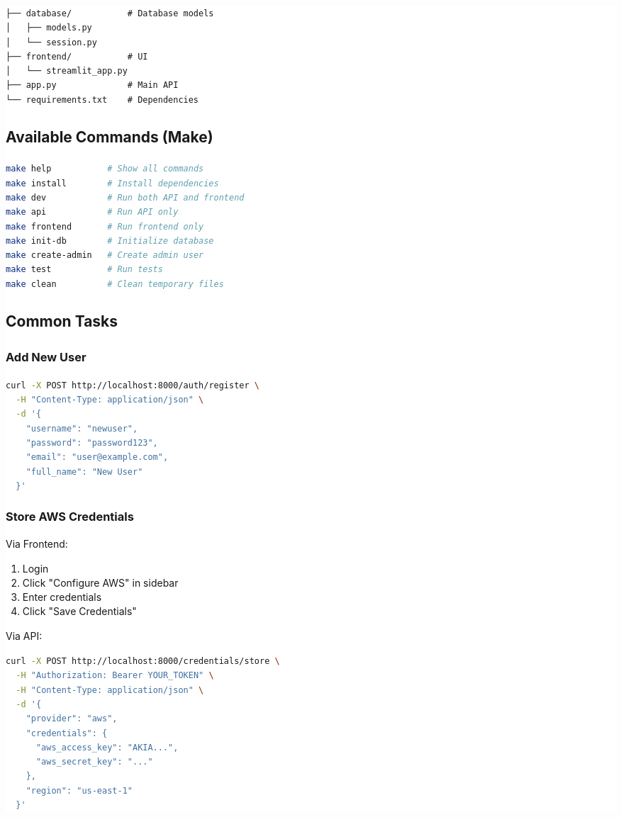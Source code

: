 ```
├── database/           # Database models
│   ├── models.py
│   └── session.py
├── frontend/           # UI
│   └── streamlit_app.py
├── app.py              # Main API
└── requirements.txt    # Dependencies
```

## Available Commands (Make)

```bash
make help           # Show all commands
make install        # Install dependencies
make dev            # Run both API and frontend
make api            # Run API only
make frontend       # Run frontend only
make init-db        # Initialize database
make create-admin   # Create admin user
make test           # Run tests
make clean          # Clean temporary files
```

## Common Tasks

### Add New User

```bash
curl -X POST http://localhost:8000/auth/register \
  -H "Content-Type: application/json" \
  -d '{
    "username": "newuser",
    "password": "password123",
    "email": "user@example.com",
    "full_name": "New User"
  }'
```

### Store AWS Credentials

Via Frontend:
1. Login
2. Click "Configure AWS" in sidebar
3. Enter credentials
4. Click "Save Credentials"

Via API:
```bash
curl -X POST http://localhost:8000/credentials/store \
  -H "Authorization: Bearer YOUR_TOKEN" \
  -H "Content-Type: application/json" \
  -d '{
    "provider": "aws",
    "credentials": {
      "aws_access_key": "AKIA...",
      "aws_secret_key": "..."
    },
    "region": "us-east-1"
  }'
```
